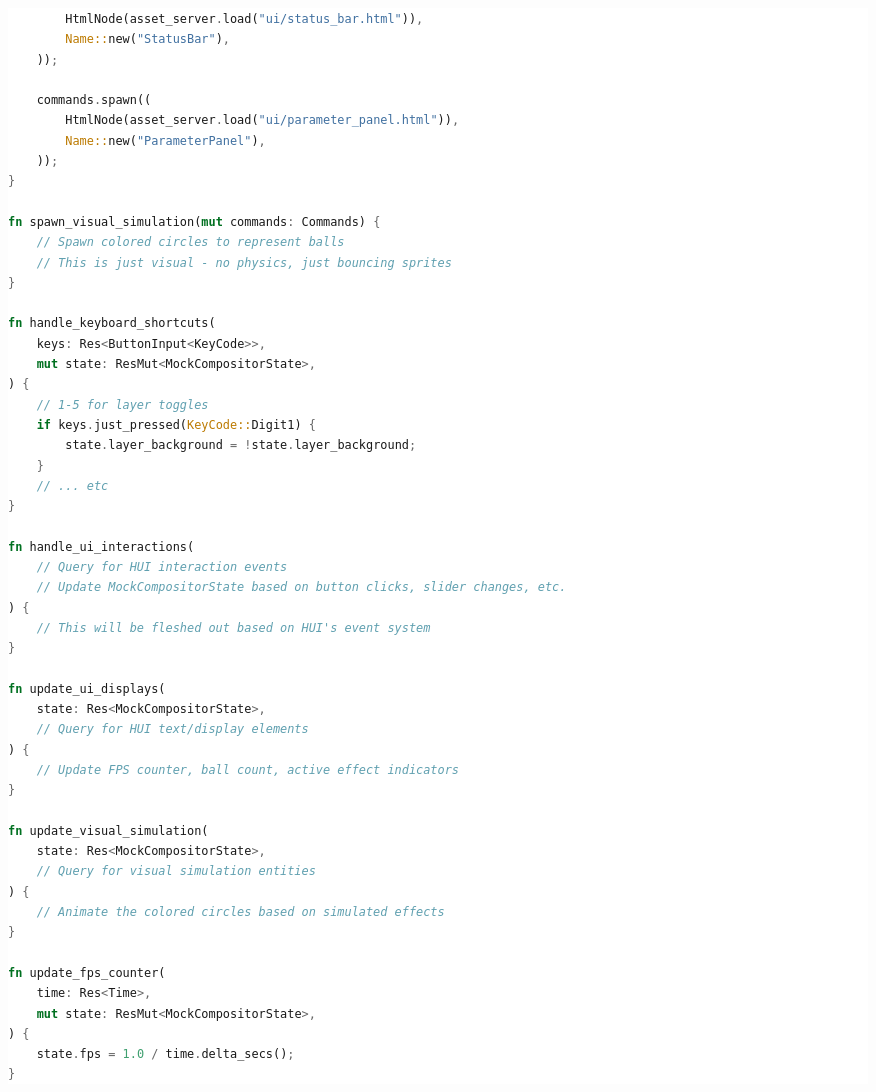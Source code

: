 ```rust
        HtmlNode(asset_server.load("ui/status_bar.html")),
        Name::new("StatusBar"),
    ));
    
    commands.spawn((
        HtmlNode(asset_server.load("ui/parameter_panel.html")),
        Name::new("ParameterPanel"),
    ));
}

fn spawn_visual_simulation(mut commands: Commands) {
    // Spawn colored circles to represent balls
    // This is just visual - no physics, just bouncing sprites
}

fn handle_keyboard_shortcuts(
    keys: Res<ButtonInput<KeyCode>>,
    mut state: ResMut<MockCompositorState>,
) {
    // 1-5 for layer toggles
    if keys.just_pressed(KeyCode::Digit1) {
        state.layer_background = !state.layer_background;
    }
    // ... etc
}

fn handle_ui_interactions(
    // Query for HUI interaction events
    // Update MockCompositorState based on button clicks, slider changes, etc.
) {
    // This will be fleshed out based on HUI's event system
}

fn update_ui_displays(
    state: Res<MockCompositorState>,
    // Query for HUI text/display elements
) {
    // Update FPS counter, ball count, active effect indicators
}

fn update_visual_simulation(
    state: Res<MockCompositorState>,
    // Query for visual simulation entities
) {
    // Animate the colored circles based on simulated effects
}

fn update_fps_counter(
    time: Res<Time>,
    mut state: ResMut<MockCompositorState>,
) {
    state.fps = 1.0 / time.delta_secs();
}
```
